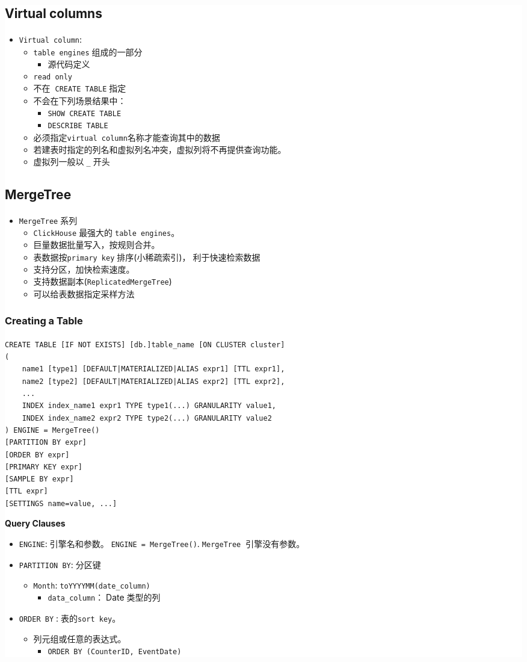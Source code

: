 ## Virtual columns
- `Virtual column`: 
  - `table engines` 组成的一部分
    - 源代码定义
  - `read only`
  - 不在  `CREATE TABLE` 指定
  - 不会在下列场景结果中：
    - `SHOW CREATE TABLE`
    - `DESCRIBE TABLE`
  - 必须指定`virtual column`名称才能查询其中的数据
  - 若建表时指定的列名和虚拟列名冲突，虚拟列将不再提供查询功能。
  - 虚拟列一般以 `_` 开头

## MergeTree

- `MergeTree` 系列
  - `ClickHouse` 最强大的 `table engines`。
  - 巨量数据批量写入，按规则合并。
  - 表数据按`primary key` 排序(小稀疏索引)， 利于快速检索数据
  - 支持分区，加快检索速度。
  - 支持数据副本(`ReplicatedMergeTree`)
  - 可以给表数据指定采样方法

### Creating a Table

```
CREATE TABLE [IF NOT EXISTS] [db.]table_name [ON CLUSTER cluster]
(
    name1 [type1] [DEFAULT|MATERIALIZED|ALIAS expr1] [TTL expr1],
    name2 [type2] [DEFAULT|MATERIALIZED|ALIAS expr2] [TTL expr2],
    ...
    INDEX index_name1 expr1 TYPE type1(...) GRANULARITY value1,
    INDEX index_name2 expr2 TYPE type2(...) GRANULARITY value2
) ENGINE = MergeTree()
[PARTITION BY expr]
[ORDER BY expr]
[PRIMARY KEY expr]
[SAMPLE BY expr]
[TTL expr]
[SETTINGS name=value, ...]
```

**Query Clauses**

- `ENGINE`: 引擎名和参数。 `ENGINE = MergeTree()`. `MergeTree`  引擎没有参数。

- `PARTITION BY`: 分区键
  - `Month`:  `toYYYYMM(date_column)`
    - `data_column`： Date 类型的列

- `ORDER BY` : 表的`sort key`。
  - 列元组或任意的表达式。
    - `ORDER BY (CounterID, EventDate)`
